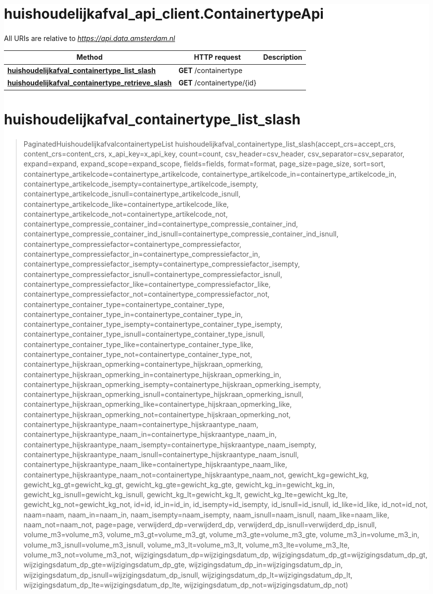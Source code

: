 # huishoudelijkafval_api_client.ContainertypeApi

All URIs are relative to *https://api.data.amsterdam.nl*

Method | HTTP request | Description
------------- | ------------- | -------------
[**huishoudelijkafval_containertype_list_slash**](ContainertypeApi.md#huishoudelijkafval_containertype_list_slash) | **GET** /containertype | 
[**huishoudelijkafval_containertype_retrieve_slash**](ContainertypeApi.md#huishoudelijkafval_containertype_retrieve_slash) | **GET** /containertype/{id} | 


# **huishoudelijkafval_containertype_list_slash**
> PaginatedHuishoudelijkafvalcontainertypeList huishoudelijkafval_containertype_list_slash(accept_crs=accept_crs, content_crs=content_crs, x_api_key=x_api_key, count=count, csv_header=csv_header, csv_separator=csv_separator, expand=expand, expand_scope=expand_scope, fields=fields, format=format, page_size=page_size, sort=sort, containertype_artikelcode=containertype_artikelcode, containertype_artikelcode_in=containertype_artikelcode_in, containertype_artikelcode_isempty=containertype_artikelcode_isempty, containertype_artikelcode_isnull=containertype_artikelcode_isnull, containertype_artikelcode_like=containertype_artikelcode_like, containertype_artikelcode_not=containertype_artikelcode_not, containertype_compressie_container_ind=containertype_compressie_container_ind, containertype_compressie_container_ind_isnull=containertype_compressie_container_ind_isnull, containertype_compressiefactor=containertype_compressiefactor, containertype_compressiefactor_in=containertype_compressiefactor_in, containertype_compressiefactor_isempty=containertype_compressiefactor_isempty, containertype_compressiefactor_isnull=containertype_compressiefactor_isnull, containertype_compressiefactor_like=containertype_compressiefactor_like, containertype_compressiefactor_not=containertype_compressiefactor_not, containertype_container_type=containertype_container_type, containertype_container_type_in=containertype_container_type_in, containertype_container_type_isempty=containertype_container_type_isempty, containertype_container_type_isnull=containertype_container_type_isnull, containertype_container_type_like=containertype_container_type_like, containertype_container_type_not=containertype_container_type_not, containertype_hijskraan_opmerking=containertype_hijskraan_opmerking, containertype_hijskraan_opmerking_in=containertype_hijskraan_opmerking_in, containertype_hijskraan_opmerking_isempty=containertype_hijskraan_opmerking_isempty, containertype_hijskraan_opmerking_isnull=containertype_hijskraan_opmerking_isnull, containertype_hijskraan_opmerking_like=containertype_hijskraan_opmerking_like, containertype_hijskraan_opmerking_not=containertype_hijskraan_opmerking_not, containertype_hijskraantype_naam=containertype_hijskraantype_naam, containertype_hijskraantype_naam_in=containertype_hijskraantype_naam_in, containertype_hijskraantype_naam_isempty=containertype_hijskraantype_naam_isempty, containertype_hijskraantype_naam_isnull=containertype_hijskraantype_naam_isnull, containertype_hijskraantype_naam_like=containertype_hijskraantype_naam_like, containertype_hijskraantype_naam_not=containertype_hijskraantype_naam_not, gewicht_kg=gewicht_kg, gewicht_kg_gt=gewicht_kg_gt, gewicht_kg_gte=gewicht_kg_gte, gewicht_kg_in=gewicht_kg_in, gewicht_kg_isnull=gewicht_kg_isnull, gewicht_kg_lt=gewicht_kg_lt, gewicht_kg_lte=gewicht_kg_lte, gewicht_kg_not=gewicht_kg_not, id=id, id_in=id_in, id_isempty=id_isempty, id_isnull=id_isnull, id_like=id_like, id_not=id_not, naam=naam, naam_in=naam_in, naam_isempty=naam_isempty, naam_isnull=naam_isnull, naam_like=naam_like, naam_not=naam_not, page=page, verwijderd_dp=verwijderd_dp, verwijderd_dp_isnull=verwijderd_dp_isnull, volume_m3=volume_m3, volume_m3_gt=volume_m3_gt, volume_m3_gte=volume_m3_gte, volume_m3_in=volume_m3_in, volume_m3_isnull=volume_m3_isnull, volume_m3_lt=volume_m3_lt, volume_m3_lte=volume_m3_lte, volume_m3_not=volume_m3_not, wijzigingsdatum_dp=wijzigingsdatum_dp, wijzigingsdatum_dp_gt=wijzigingsdatum_dp_gt, wijzigingsdatum_dp_gte=wijzigingsdatum_dp_gte, wijzigingsdatum_dp_in=wijzigingsdatum_dp_in, wijzigingsdatum_dp_isnull=wijzigingsdatum_dp_isnull, wijzigingsdatum_dp_lt=wijzigingsdatum_dp_lt, wijzigingsdatum_dp_lte=wijzigingsdatum_dp_lte, wijzigingsdatum_dp_not=wijzigingsdatum_dp_not)
